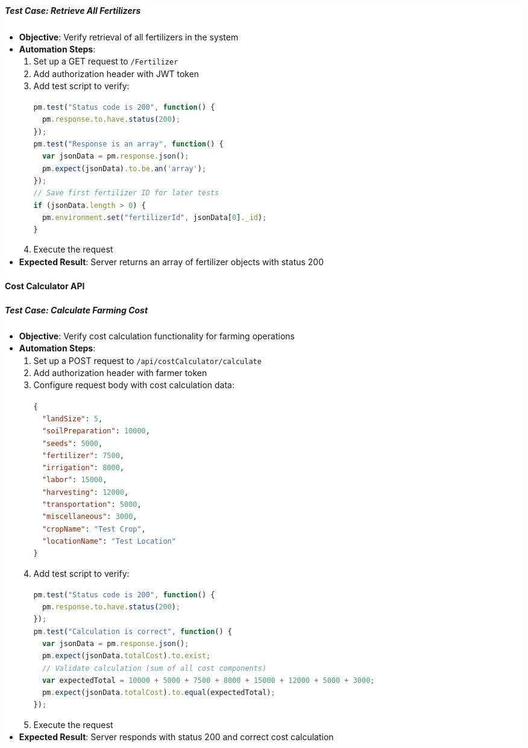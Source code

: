 ##### Test Case: Retrieve All Fertilizers
- **Objective**: Verify retrieval of all fertilizers in the system
- **Automation Steps**:
  1. Set up a GET request to `/Fertilizer`
  2. Add authorization header with JWT token
  3. Add test script to verify:
     ```javascript
     pm.test("Status code is 200", function() {
       pm.response.to.have.status(200);
     });
     pm.test("Response is an array", function() {
       var jsonData = pm.response.json();
       pm.expect(jsonData).to.be.an('array');
     });
     // Save first fertilizer ID for later tests
     if (jsonData.length > 0) {
       pm.environment.set("fertilizerId", jsonData[0]._id);
     }
     ```
  4. Execute the request
- **Expected Result**: Server returns an array of fertilizer objects with status 200

#### Cost Calculator API

##### Test Case: Calculate Farming Cost
- **Objective**: Verify cost calculation functionality for farming operations
- **Automation Steps**:
  1. Set up a POST request to `/api/costCalculator/calculate`
  2. Add authorization header with farmer token
  3. Configure request body with cost calculation data:
     ```json
     {
       "landSize": 5,
       "soilPreparation": 10000,
       "seeds": 5000,
       "fertilizer": 7500,
       "irrigation": 8000,
       "labor": 15000,
       "harvesting": 12000,
       "transportation": 5000,
       "miscellaneous": 3000,
       "cropName": "Test Crop",
       "locationName": "Test Location"
     }
     ```
  4. Add test script to verify:
     ```javascript
     pm.test("Status code is 200", function() {
       pm.response.to.have.status(200);
     });
     pm.test("Calculation is correct", function() {
       var jsonData = pm.response.json();
       pm.expect(jsonData.totalCost).to.exist;
       // Validate calculation (sum of all cost components)
       var expectedTotal = 10000 + 5000 + 7500 + 8000 + 15000 + 12000 + 5000 + 3000;
       pm.expect(jsonData.totalCost).to.equal(expectedTotal);
     });
     ```
  5. Execute the request
- **Expected Result**: Server responds with status 200 and correct cost calculation
